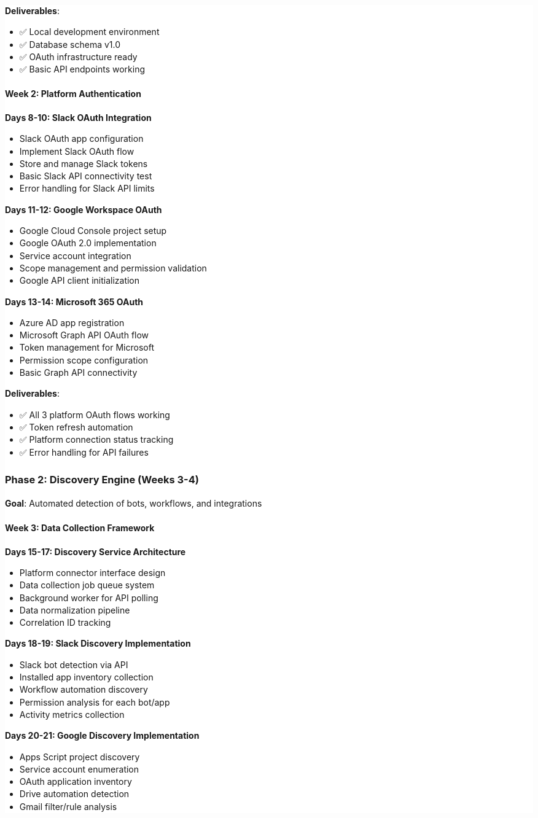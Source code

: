 **Deliverables**:
- ✅ Local development environment
- ✅ Database schema v1.0
- ✅ OAuth infrastructure ready
- ✅ Basic API endpoints working

#### Week 2: Platform Authentication
**Days 8-10: Slack OAuth Integration**
- Slack OAuth app configuration
- Implement Slack OAuth flow
- Store and manage Slack tokens
- Basic Slack API connectivity test
- Error handling for Slack API limits

**Days 11-12: Google Workspace OAuth**
- Google Cloud Console project setup
- Google OAuth 2.0 implementation
- Service account integration
- Scope management and permission validation
- Google API client initialization

**Days 13-14: Microsoft 365 OAuth**
- Azure AD app registration
- Microsoft Graph API OAuth flow
- Token management for Microsoft
- Permission scope configuration
- Basic Graph API connectivity

**Deliverables**:
- ✅ All 3 platform OAuth flows working
- ✅ Token refresh automation
- ✅ Platform connection status tracking
- ✅ Error handling for API failures

### Phase 2: Discovery Engine (Weeks 3-4)
**Goal**: Automated detection of bots, workflows, and integrations

#### Week 3: Data Collection Framework
**Days 15-17: Discovery Service Architecture**
- Platform connector interface design
- Data collection job queue system
- Background worker for API polling
- Data normalization pipeline
- Correlation ID tracking

**Days 18-19: Slack Discovery Implementation**
- Slack bot detection via API
- Installed app inventory collection
- Workflow automation discovery
- Permission analysis for each bot/app
- Activity metrics collection

**Days 20-21: Google Discovery Implementation**
- Apps Script project discovery
- Service account enumeration
- OAuth application inventory
- Drive automation detection
- Gmail filter/rule analysis
